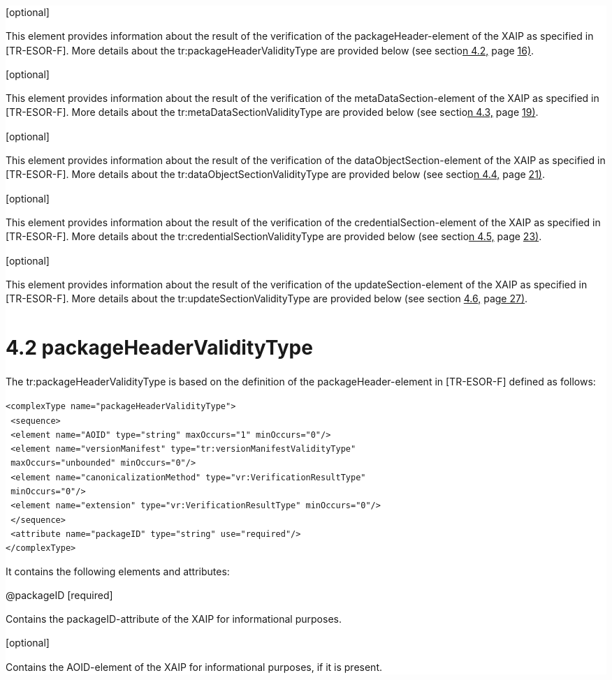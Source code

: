 <packageHeader> [optional]

This element provides information about the result of the verification of the packageHeader-element of the XAIP as specified in [TR-ESOR-F]. More details about the tr:packageHeaderValidityType are provided below (see sectio[n 4.2,](#page-15-0) page [16\)](#page-15-0).

<metaDataSection> [optional]

This element provides information about the result of the verification of the metaDataSection-element of the XAIP as specified in [TR-ESOR-F]. More details about the tr:metaDataSectionValidityType are provided below (see sectio[n 4.3,](#page-18-0) page [19\)](#page-18-0).

<dataObjectSection> [optional]

This element provides information about the result of the verification of the dataObjectSection-element of the XAIP as specified in [TR-ESOR-F]. More details about the tr:dataObjectSectionValidityType are provided below (see sectio[n 4.4,](#page-20-0) page [21\)](#page-20-0).

<credentialSection> [optional]

This element provides information about the result of the verification of the credentialSection-element of the XAIP as specified in [TR-ESOR-F]. More details about the tr:credentialSectionValidityType are provided below (see sectio[n 4.5,](#page-22-0) page [23\)](#page-22-0).

<updateSection> [optional]

This element provides information about the result of the verification of the updateSection-element of the XAIP as specified in [TR-ESOR-F]. More details about the tr:updateSectionValidityType are provided below (see section [4.6,](#page-26-0) pag[e 27\)](#page-26-0).

# <span id="page-15-0"></span>4.2 packageHeaderValidityType

The tr:packageHeaderValidityType is based on the definition of the packageHeader-element in [TR-ESOR-F] defined as follows:

```
<complexType name="packageHeaderValidityType">
 <sequence>
 <element name="AOID" type="string" maxOccurs="1" minOccurs="0"/>
 <element name="versionManifest" type="tr:versionManifestValidityType"
 maxOccurs="unbounded" minOccurs="0"/>
 <element name="canonicalizationMethod" type="vr:VerificationResultType" 
 minOccurs="0"/>
 <element name="extension" type="vr:VerificationResultType" minOccurs="0"/>
 </sequence>
 <attribute name="packageID" type="string" use="required"/>
</complexType>
```
It contains the following elements and attributes:

@packageID [required]

Contains the packageID-attribute of the XAIP for informational purposes.

<AOID> [optional]

Contains the AOID-element of the XAIP for informational purposes, if it is present.
